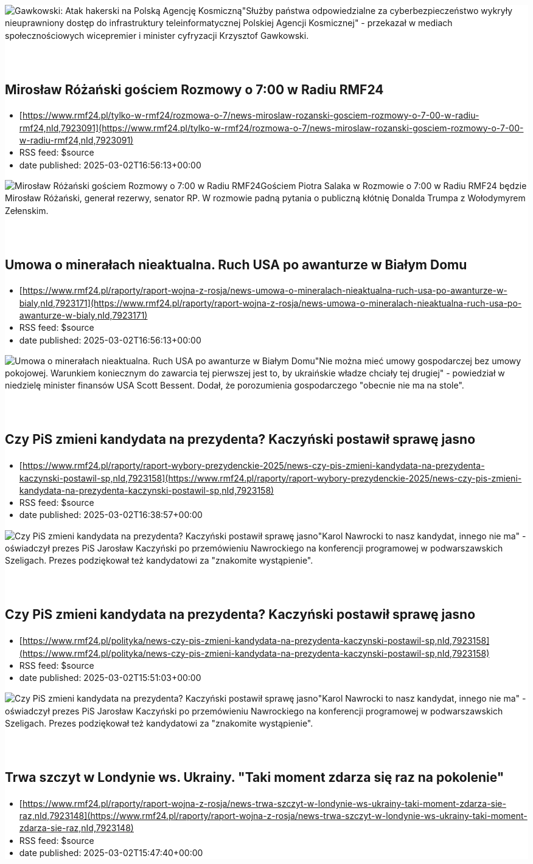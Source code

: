 <p><a href="https://www.rmf24.pl/fakty/polska/news-gawkowski-atak-hakerski-na-polska-agencje-kosmiczna,nId,7923179"><img src="https://interia-s.pluscdn.pl/gawkowski-atak-hakerski-na-polska-agencje-kosmiczna/000KOSDKB5REQJI0-C307.jpg" alt="Gawkowski: Atak hakerski na Polską Agencję Kosmiczną " align="left" /></a>&quot;Służby państwa odpowiedzialne za cyberbezpieczeństwo wykryły nieuprawniony dostęp do infrastruktury teleinformatycznej Polskiej Agencji Kosmicznej&quot; - przekazał w mediach społecznościowych wicepremier i minister cyfryzacji Krzysztof Gawkowski. </p><br clear="all" />

## Mirosław Różański gościem Rozmowy o 7:00 w Radiu RMF24
 - [https://www.rmf24.pl/tylko-w-rmf24/rozmowa-o-7/news-miroslaw-rozanski-gosciem-rozmowy-o-7-00-w-radiu-rmf24,nId,7923091](https://www.rmf24.pl/tylko-w-rmf24/rozmowa-o-7/news-miroslaw-rozanski-gosciem-rozmowy-o-7-00-w-radiu-rmf24,nId,7923091)
 - RSS feed: $source
 - date published: 2025-03-02T16:56:13+00:00

<p><a href="https://www.rmf24.pl/tylko-w-rmf24/rozmowa-o-7/news-miroslaw-rozanski-gosciem-rozmowy-o-7-00-w-radiu-rmf24,nId,7923091"><img src="https://interia-s.pluscdn.pl/miroslaw-rozanski-gosciem-rozmowy-o-7-00-w-radiu-rmf24/000KOQKIIUQ7TJ7G-C307.jpg" alt="Mirosław Różański gościem Rozmowy o 7:00 w Radiu RMF24" align="left" /></a>Gościem Piotra Salaka w Rozmowie o 7:00 w Radiu RMF24 będzie Mirosław Różański, generał rezerwy, senator RP. W rozmowie padną pytania o publiczną kłótnię Donalda Trumpa z Wołodymyrem Zełenskim.</p><br clear="all" />

## Umowa o minerałach nieaktualna. Ruch USA po awanturze w Białym Domu
 - [https://www.rmf24.pl/raporty/raport-wojna-z-rosja/news-umowa-o-mineralach-nieaktualna-ruch-usa-po-awanturze-w-bialy,nId,7923171](https://www.rmf24.pl/raporty/raport-wojna-z-rosja/news-umowa-o-mineralach-nieaktualna-ruch-usa-po-awanturze-w-bialy,nId,7923171)
 - RSS feed: $source
 - date published: 2025-03-02T16:56:13+00:00

<p><a href="https://www.rmf24.pl/raporty/raport-wojna-z-rosja/news-umowa-o-mineralach-nieaktualna-ruch-usa-po-awanturze-w-bialy,nId,7923171"><img src="https://interia-s.pluscdn.pl/umowa-o-mineralach-nieaktualna-ruch-usa-po-awanturze-w-bialy/000KOSBGFYM9GH1R-C307.jpg" alt="Umowa o minerałach nieaktualna. Ruch USA po awanturze w Białym Domu" align="left" /></a>&quot;Nie można mieć umowy gospodarczej bez umowy pokojowej. Warunkiem koniecznym do zawarcia tej pierwszej jest to, by ukraińskie władze chciały tej drugiej&quot; - powiedział w niedzielę minister finansów USA Scott Bessent. Dodał, że porozumienia gospodarczego &quot;obecnie nie ma na stole&quot;.
</p><br clear="all" />

## Czy PiS zmieni kandydata na prezydenta? Kaczyński postawił sprawę jasno
 - [https://www.rmf24.pl/raporty/raport-wybory-prezydenckie-2025/news-czy-pis-zmieni-kandydata-na-prezydenta-kaczynski-postawil-sp,nId,7923158](https://www.rmf24.pl/raporty/raport-wybory-prezydenckie-2025/news-czy-pis-zmieni-kandydata-na-prezydenta-kaczynski-postawil-sp,nId,7923158)
 - RSS feed: $source
 - date published: 2025-03-02T16:38:57+00:00

<p><a href="https://www.rmf24.pl/raporty/raport-wybory-prezydenckie-2025/news-czy-pis-zmieni-kandydata-na-prezydenta-kaczynski-postawil-sp,nId,7923158"><img src="https://interia-s.pluscdn.pl/czy-pis-zmieni-kandydata-na-prezydenta-kaczynski-postawil-sp/000KORXPSNXS5B5S-C307.jpg" alt="Czy PiS zmieni kandydata na prezydenta? Kaczyński postawił sprawę jasno " align="left" /></a>&quot;Karol Nawrocki to nasz kandydat, innego nie ma&quot; - oświadczył prezes PiS Jarosław Kaczyński po przemówieniu Nawrockiego na konferencji programowej w podwarszawskich Szeligach. Prezes podziękował też kandydatowi za &quot;znakomite wystąpienie&quot;.
</p><br clear="all" />

## Czy PiS zmieni kandydata na prezydenta? Kaczyński postawił sprawę jasno
 - [https://www.rmf24.pl/polityka/news-czy-pis-zmieni-kandydata-na-prezydenta-kaczynski-postawil-sp,nId,7923158](https://www.rmf24.pl/polityka/news-czy-pis-zmieni-kandydata-na-prezydenta-kaczynski-postawil-sp,nId,7923158)
 - RSS feed: $source
 - date published: 2025-03-02T15:51:03+00:00

<p><a href="https://www.rmf24.pl/polityka/news-czy-pis-zmieni-kandydata-na-prezydenta-kaczynski-postawil-sp,nId,7923158"><img src="https://interia-s.pluscdn.pl/czy-pis-zmieni-kandydata-na-prezydenta-kaczynski-postawil-sp/000KORXPSNXS5B5S-C307.jpg" alt="Czy PiS zmieni kandydata na prezydenta? Kaczyński postawił sprawę jasno " align="left" /></a>&quot;Karol Nawrocki to nasz kandydat, innego nie ma&quot; - oświadczył prezes PiS Jarosław Kaczyński po przemówieniu Nawrockiego na konferencji programowej w podwarszawskich Szeligach. Prezes podziękował też kandydatowi za &quot;znakomite wystąpienie&quot;.
</p><br clear="all" />

## Trwa szczyt w Londynie ws. Ukrainy. "Taki moment zdarza się raz na pokolenie"
 - [https://www.rmf24.pl/raporty/raport-wojna-z-rosja/news-trwa-szczyt-w-londynie-ws-ukrainy-taki-moment-zdarza-sie-raz,nId,7923148](https://www.rmf24.pl/raporty/raport-wojna-z-rosja/news-trwa-szczyt-w-londynie-ws-ukrainy-taki-moment-zdarza-sie-raz,nId,7923148)
 - RSS feed: $source
 - date published: 2025-03-02T15:47:40+00:00
